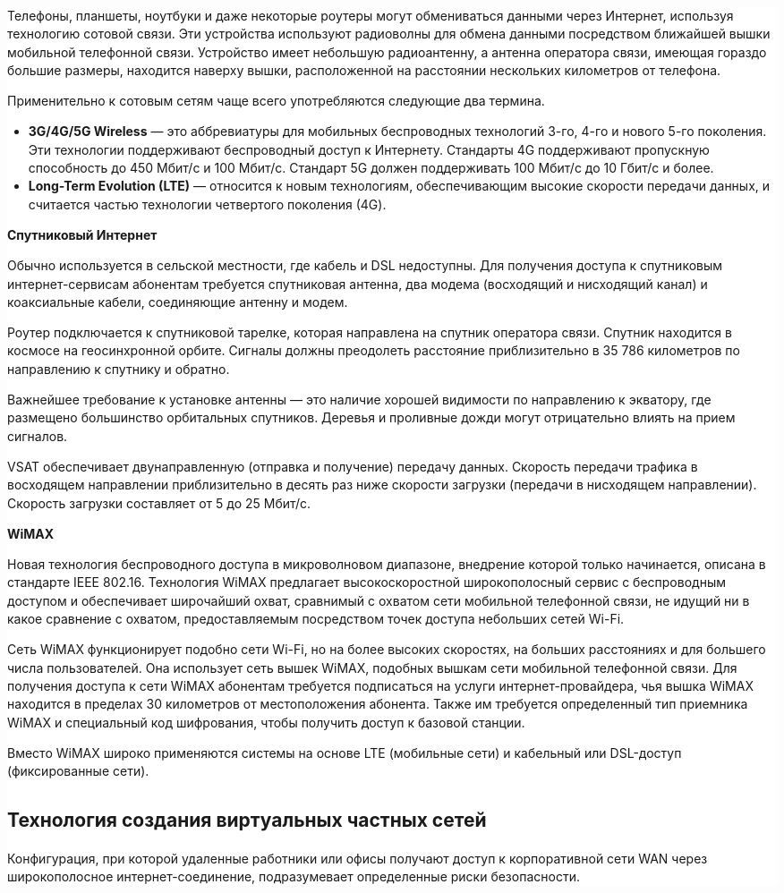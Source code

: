 Телефоны, планшеты, ноутбуки и даже некоторые роутеры могут обмениваться данными через Интернет, используя технологию сотовой связи. Эти устройства используют радиоволны для обмена данными посредством ближайшей вышки мобильной телефонной связи. Устройство имеет небольшую радиоантенну, а антенна оператора связи, имеющая гораздо большие размеры, находится наверху вышки, расположенной на расстоянии нескольких километров от телефона.

Применительно к сотовым сетям чаще всего употребляются следующие два термина.

* **3G/4G/5G Wireless** — это аббревиатуры для мобильных беспроводных технологий 3-го, 4-го и нового 5-го поколения. Эти технологии поддерживают беспроводный доступ к Интернету. Стандарты 4G поддерживают пропускную способность до 450 Мбит/с и 100 Мбит/с. Стандарт 5G должен поддерживать 100 Мбит/с до 10 Гбит/с и более.
* **Long-Term Evolution (LTE)** — относится к новым технологиям, обеспечивающим высокие скорости передачи данных, и считается частью технологии четвертого поколения (4G).

**Спутниковый Интернет**

Обычно используется в сельской местности, где кабель и DSL недоступны. Для получения доступа к спутниковым интернет-сервисам абонентам требуется спутниковая антенна, два модема (восходящий и нисходящий канал) и коаксиальные кабели, соединяющие антенну и модем.

Роутер подключается к спутниковой тарелке, которая направлена на спутник оператора связи. Спутник находится в космосе на геосинхронной орбите. Сигналы должны преодолеть расстояние приблизительно в 35 786 километров по направлению к спутнику и обратно.

Важнейшее требование к установке антенны — это наличие хорошей видимости по направлению к экватору, где размещено большинство орбитальных спутников. Деревья и проливные дожди могут отрицательно влиять на прием сигналов.

VSAT обеспечивает двунаправленную (отправка и получение) передачу данных. Скорость передачи трафика в восходящем направлении приблизительно в десять раз ниже скорости загрузки (передачи в нисходящем направлении). Скорость загрузки составляет от 5 до 25 Мбит/с.

**WiMAX**

Новая технология беспроводного доступа в микроволновом диапазоне, внедрение которой только начинается, описана в стандарте IEEE 802.16. Технология WiMAX предлагает высокоскоростной широкополосный сервис с беспроводным доступом и обеспечивает широчайший охват, сравнимый с охватом сети мобильной телефонной связи, не идущий ни в какое сравнение с охватом, предоставляемым посредством точек доступа небольших сетей Wi-Fi.

Сеть WiMAX функционирует подобно сети Wi-Fi, но на более высоких скоростях, на больших расстояниях и для большего числа пользователей. Она использует сеть вышек WiMAX, подобных вышкам сети мобильной телефонной связи. Для получения доступа к сети WiMAX абонентам требуется подписаться на услуги интернет-провайдера, чья вышка WiMAX находится в пределах 30 километров от местоположения абонента. Также им требуется определенный тип приемника WiMAX и специальный код шифрования, чтобы получить доступ к базовой станции.

Вместо WiMAX широко применяются системы на основе LTE (мобильные сети) и кабельный или DSL-доступ (фиксированные сети).


## Технология создания виртуальных частных сетей

Конфигурация, при которой удаленные работники или офисы получают доступ к корпоративной сети WAN через широкополосное интернет-соединение, подразумевает определенные риски безопасности.
